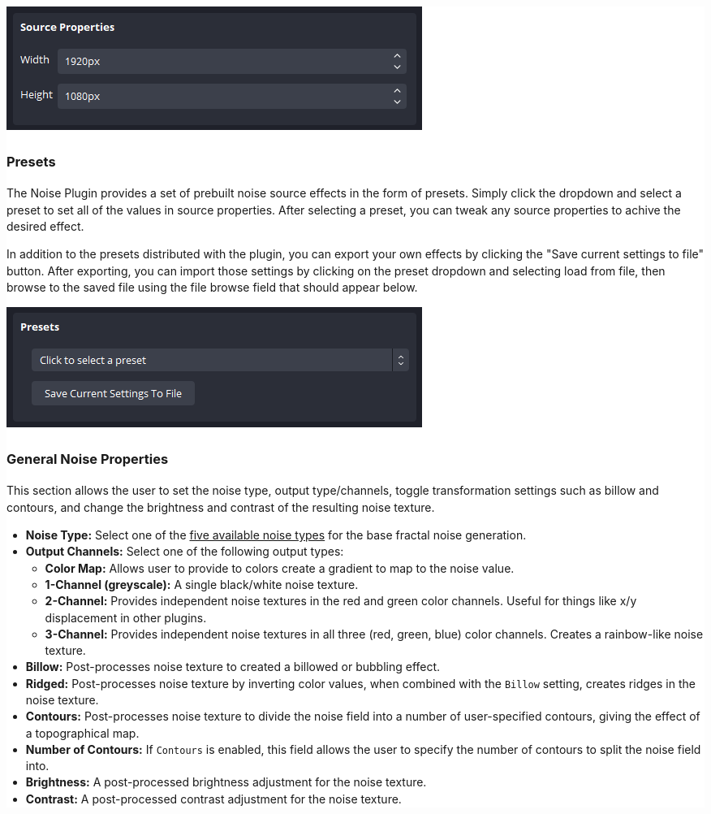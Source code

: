 ![Source Properties](.github/assets/images/source-properties.png)

### Presets
The Noise Plugin provides a set of prebuilt noise source effects in the form of presets.  Simply click the dropdown and select a preset to set all of the values in source properties. After selecting a preset, you can tweak any source properties to achive the desired effect.

In addition to the presets distributed with the plugin, you can export your own effects by clicking the "Save current settings to file" button.  After exporting, you can import those settings by clicking on the preset dropdown and selecting load from file, then browse to the saved file using the file browse field that should appear below.

![Presets](.github/assets/images/presets.png)

### General Noise Properties
This section allows the user to set the noise type, output type/channels, toggle transformation settings such as billow and contours, and change the brightness and contrast of the resulting noise texture.

- **Noise Type:** Select one of the [five available noise types](#noise-types) for the base fractal noise generation.
- **Output Channels:** Select one of the following output types:
  - **Color Map:** Allows user to provide to colors create a gradient to map to the noise value.
  - **1-Channel (greyscale):** A single black/white noise texture.
  - **2-Channel:** Provides independent noise textures in the red and green color channels. Useful for things like x/y displacement in other plugins.
  - **3-Channel:** Provides independent noise textures in all three (red, green, blue) color channels. Creates a rainbow-like noise texture.
- **Billow:** Post-processes noise texture to created a billowed or bubbling effect.
- **Ridged:** Post-processes noise texture by inverting color values, when combined with the `Billow` setting, creates ridges in the noise texture.
- **Contours:** Post-processes noise texture to divide the noise field into a number of user-specified contours, giving the effect of a topographical map.
- **Number of Contours:** If `Contours` is enabled, this field allows the user to specify the number of contours to split the noise field into.
- **Brightness:** A post-processed brightness adjustment for the noise texture.
- **Contrast:** A post-processed contrast adjustment for the noise texture.
